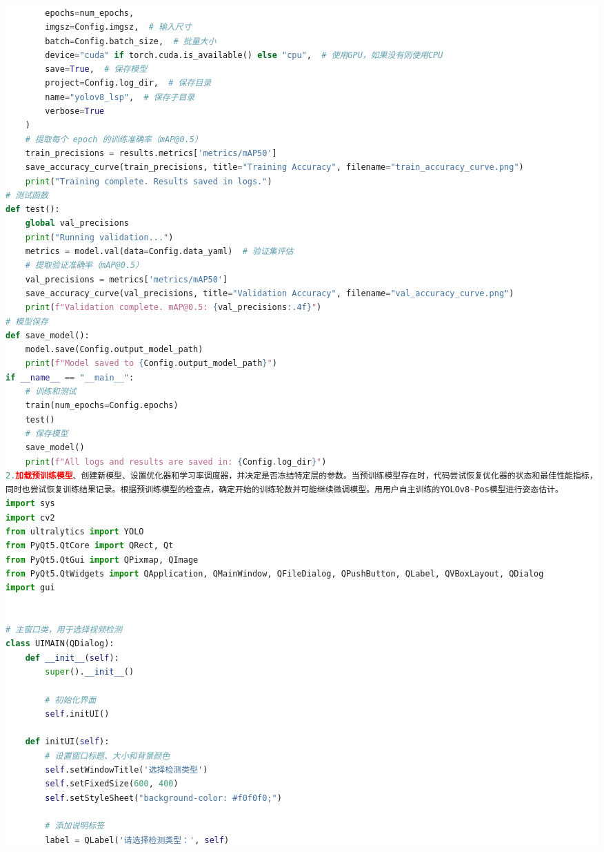 ```python
        epochs=num_epochs,
        imgsz=Config.imgsz,  # 输入尺寸
        batch=Config.batch_size,  # 批量大小
        device="cuda" if torch.cuda.is_available() else "cpu",  # 使用GPU，如果没有则使用CPU
        save=True,  # 保存模型
        project=Config.log_dir,  # 保存目录
        name="yolov8_lsp",  # 保存子目录
        verbose=True
    )
    # 提取每个 epoch 的训练准确率（mAP@0.5）
    train_precisions = results.metrics['metrics/mAP50']
    save_accuracy_curve(train_precisions, title="Training Accuracy", filename="train_accuracy_curve.png")
    print("Training complete. Results saved in logs.")
# 测试函数
def test():
    global val_precisions
    print("Running validation...")
    metrics = model.val(data=Config.data_yaml)  # 验证集评估
    # 提取验证准确率（mAP@0.5）
    val_precisions = metrics['metrics/mAP50']
    save_accuracy_curve(val_precisions, title="Validation Accuracy", filename="val_accuracy_curve.png")
    print(f"Validation complete. mAP@0.5: {val_precisions:.4f}")
# 模型保存
def save_model():
    model.save(Config.output_model_path)
    print(f"Model saved to {Config.output_model_path}")
if __name__ == "__main__":
    # 训练和测试
    train(num_epochs=Config.epochs)
    test()
    # 保存模型
    save_model()
    print(f"All logs and results are saved in: {Config.log_dir}")
2.加载预训练模型、创建新模型、设置优化器和学习率调度器，并决定是否冻结特定层的参数。当预训练模型存在时，代码尝试恢复优化器的状态和最佳性能指标，同时也尝试恢复训练结果记录。根据预训练模型的检查点，确定开始的训练轮数并可能继续微调模型。用用户自主训练的YOLOv8-Pos模型进行姿态估计。
import sys
import cv2
from ultralytics import YOLO
from PyQt5.QtCore import QRect, Qt
from PyQt5.QtGui import QPixmap, QImage
from PyQt5.QtWidgets import QApplication, QMainWindow, QFileDialog, QPushButton, QLabel, QVBoxLayout, QDialog
import gui


# 主窗口类，用于选择视频检测
class UIMAIN(QDialog):
    def __init__(self):
        super().__init__()

        # 初始化界面
        self.initUI()

    def initUI(self):
        # 设置窗口标题、大小和背景颜色
        self.setWindowTitle('选择检测类型')
        self.setFixedSize(600, 400)
        self.setStyleSheet("background-color: #f0f0f0;")

        # 添加说明标签
        label = QLabel('请选择检测类型：', self)
```